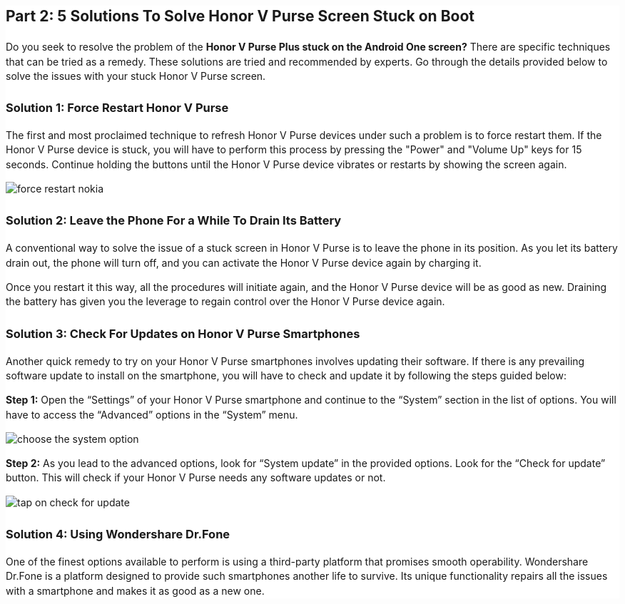 ## Part 2: 5 Solutions To Solve Honor V Purse Screen Stuck on Boot

Do you seek to resolve the problem of the ****Honor V Purse  Plus stuck on the Android One screen?**** There are specific techniques that can be tried as a remedy. These solutions are tried and recommended by experts. Go through the details provided below to solve the issues with your stuck Honor V Purse screen.

### Solution 1: Force Restart Honor V Purse

The first and most proclaimed technique to refresh Honor V Purse devices under such a problem is to force restart them. If the Honor V Purse device is stuck, you will have to perform this process by pressing the "Power" and "Volume Up" keys for 15 seconds. Continue holding the buttons until the Honor V Purse device vibrates or restarts by showing the screen again.

![force restart nokia](https://images.wondershare.com/drfone/nokia-phone-stuck-on-nokia-screen-stuck-on-boot-2.jpg)

### Solution 2: Leave the Phone For a While To Drain Its Battery

A conventional way to solve the issue of a stuck screen in Honor V Purse is to leave the phone in its position. As you let its battery drain out, the phone will turn off, and you can activate the Honor V Purse device again by charging it.

Once you restart it this way, all the procedures will initiate again, and the Honor V Purse device will be as good as new. Draining the battery has given you the leverage to regain control over the Honor V Purse device again.

### Solution 3: Check For Updates on Honor V Purse Smartphones

Another quick remedy to try on your Honor V Purse smartphones involves updating their software. If there is any prevailing software update to install on the smartphone, you will have to check and update it by following the steps guided below:

****Step 1:**** Open the “Settings” of your Honor V Purse smartphone and continue to the “System” section in the list of options. You will have to access the “Advanced” options in the “System” menu.

![choose the system option](https://images.wondershare.com/drfone/nokia-phone-stuck-on-nokia-screen-stuck-on-boot-3.jpg)

****Step 2:**** As you lead to the advanced options, look for “System update” in the provided options. Look for the “Check for update” button. This will check if your Honor V Purse needs any software updates or not.

![tap on check for update](https://images.wondershare.com/drfone/nokia-phone-stuck-on-nokia-screen-stuck-on-boot-4.jpg)

### Solution 4: Using Wondershare Dr.Fone

One of the finest options available to perform is using a third-party platform that promises smooth operability. Wondershare Dr.Fone is a platform designed to provide such smartphones another life to survive. Its unique functionality repairs all the issues with a smartphone and makes it as good as a new one.
